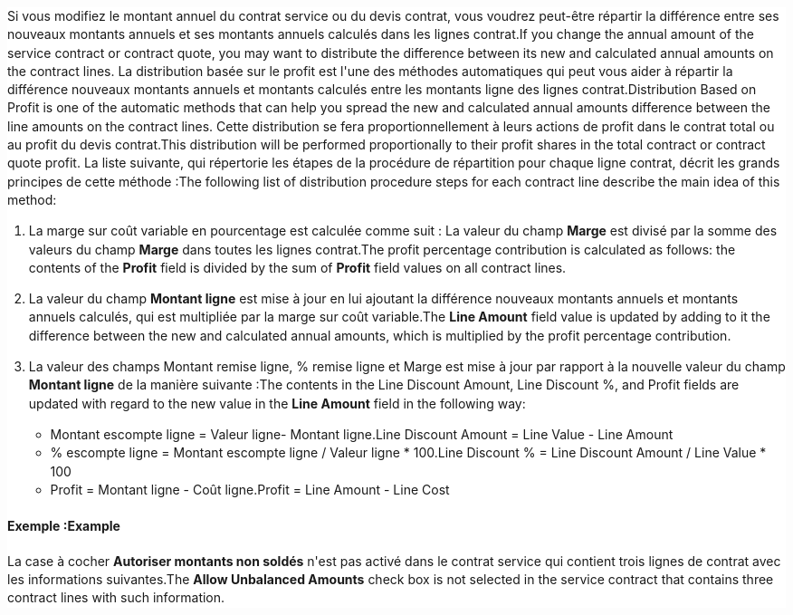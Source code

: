 <span data-ttu-id="a75d7-357">Si vous modifiez le montant annuel du contrat service ou du devis contrat, vous voudrez peut-être répartir la différence entre ses nouveaux montants annuels et ses montants annuels calculés dans les lignes contrat.</span><span class="sxs-lookup"><span data-stu-id="a75d7-357">If you change the annual amount of the service contract or contract quote, you may want to distribute the difference between its new and calculated annual amounts on the contract lines.</span></span> <span data-ttu-id="a75d7-358">La distribution basée sur le profit est l'une des méthodes automatiques qui peut vous aider à répartir la différence nouveaux montants annuels et montants calculés entre les montants ligne des lignes contrat.</span><span class="sxs-lookup"><span data-stu-id="a75d7-358">Distribution Based on Profit is one of the automatic methods that can help you spread the new and calculated annual amounts difference between the line amounts on the contract lines.</span></span> <span data-ttu-id="a75d7-359">Cette distribution se fera proportionnellement à leurs actions de profit dans le contrat total ou au profit du devis contrat.</span><span class="sxs-lookup"><span data-stu-id="a75d7-359">This distribution will be performed proportionally to their profit shares in the total contract or contract quote profit.</span></span> <span data-ttu-id="a75d7-360">La liste suivante, qui répertorie les étapes de la procédure de répartition pour chaque ligne contrat, décrit les grands principes de cette méthode :</span><span class="sxs-lookup"><span data-stu-id="a75d7-360">The following list of distribution procedure steps for each contract line describe the main idea of this method:</span></span>  

1. <span data-ttu-id="a75d7-361">La marge sur coût variable en pourcentage est calculée comme suit : La valeur du champ **Marge** est divisé par la somme des valeurs du champ **Marge** dans toutes les lignes contrat.</span><span class="sxs-lookup"><span data-stu-id="a75d7-361">The profit percentage contribution is calculated as follows: the contents of the **Profit** field is divided by the sum of **Profit** field values on all contract lines.</span></span>  
2. <span data-ttu-id="a75d7-362">La valeur du champ **Montant ligne** est mise à jour en lui ajoutant la différence nouveaux montants annuels et montants annuels calculés, qui est multipliée par la marge sur coût variable.</span><span class="sxs-lookup"><span data-stu-id="a75d7-362">The **Line Amount** field value is updated by adding to it the difference between the new and calculated annual amounts, which is multiplied by the profit percentage contribution.</span></span>  
3. <span data-ttu-id="a75d7-363">La valeur des champs Montant remise ligne, % remise ligne et Marge est mise à jour par rapport à la nouvelle valeur du champ **Montant ligne** de la manière suivante :</span><span class="sxs-lookup"><span data-stu-id="a75d7-363">The contents in the Line Discount Amount, Line Discount %, and Profit fields are updated with regard to the new value in the **Line Amount** field in the following way:</span></span>  

    * <span data-ttu-id="a75d7-364">Montant escompte ligne = Valeur ligne- Montant ligne.</span><span class="sxs-lookup"><span data-stu-id="a75d7-364">Line Discount Amount = Line Value - Line Amount</span></span>  
    * <span data-ttu-id="a75d7-365">% escompte ligne = Montant escompte ligne / Valeur ligne * 100.</span><span class="sxs-lookup"><span data-stu-id="a75d7-365">Line Discount % = Line Discount Amount / Line Value * 100</span></span>  
    * <span data-ttu-id="a75d7-366">Profit = Montant ligne - Coût ligne.</span><span class="sxs-lookup"><span data-stu-id="a75d7-366">Profit = Line Amount - Line Cost</span></span>  

#### <a name="example"></a><span data-ttu-id="a75d7-367">Exemple :</span><span class="sxs-lookup"><span data-stu-id="a75d7-367">Example</span></span>  
<span data-ttu-id="a75d7-368">La case à cocher **Autoriser montants non soldés** n'est pas activé dans le contrat service qui contient trois lignes de contrat avec les informations suivantes.</span><span class="sxs-lookup"><span data-stu-id="a75d7-368">The **Allow Unbalanced Amounts** check box is not selected in the service contract that contains three contract lines with such information.</span></span>  
